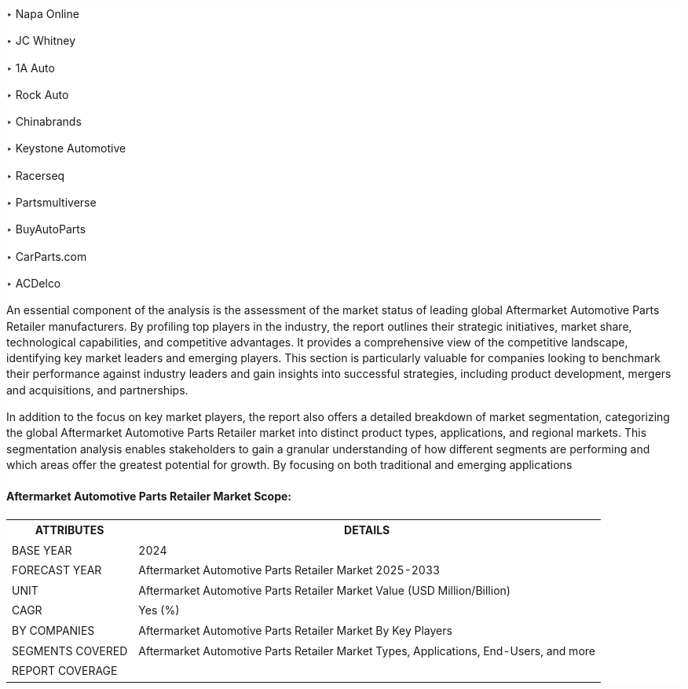 ‣ Napa Online

‣ JC Whitney

‣ 1A Auto

‣ Rock Auto

‣ Chinabrands

‣ Keystone Automotive

‣ Racerseq

‣ Partsmultiverse

‣ BuyAutoParts

‣ CarParts.com

‣ ACDelco

An essential component of the analysis is the assessment of the market status of leading global Aftermarket Automotive Parts Retailer manufacturers. By profiling top players in the industry, the report outlines their strategic initiatives, market share, technological capabilities, and competitive advantages. It provides a comprehensive view of the competitive landscape, identifying key market leaders and emerging players. This section is particularly valuable for companies looking to benchmark their performance against industry leaders and gain insights into successful strategies, including product development, mergers and acquisitions, and partnerships.

In addition to the focus on key market players, the report also offers a detailed breakdown of market segmentation, categorizing the global Aftermarket Automotive Parts Retailer market into distinct product types, applications, and regional markets. This segmentation analysis enables stakeholders to gain a granular understanding of how different segments are performing and which areas offer the greatest potential for growth. By focusing on both traditional and emerging applications

<h4>Aftermarket Automotive Parts Retailer Market Scope:</h4>
<table>
<tr>
<th>ATTRIBUTES</th>
<th>DETAILS</th>
</tr>
<tr>
<td>BASE YEAR</td>
<td>2024</td>
</tr>
<tr>
<td>FORECAST YEAR</td>
<td>Aftermarket Automotive Parts Retailer Market 2025-2033</td>
</tr>
<tr>
<td>UNIT</td>
<td>Aftermarket Automotive Parts Retailer Market Value (USD Million/Billion)</td>
<tr>
<td>CAGR</td>
<td>Yes (%)</td>
</tr>
</tr>
<tr>
<td>BY COMPANIES</td>
<td>Aftermarket Automotive Parts Retailer Market By Key Players</td>
</tr>
<tr>
<td>SEGMENTS COVERED</td>
<td>Aftermarket Automotive Parts Retailer Market Types, Applications, End-Users, and more</td>
</tr>
<tr>
<td>REPORT COVERAGE</td>